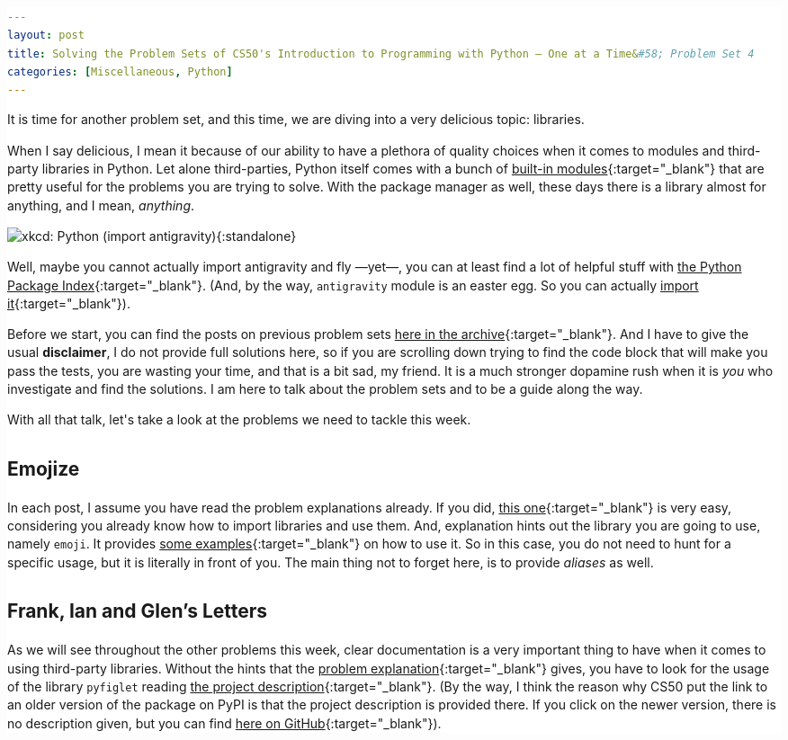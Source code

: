 ```yaml
---
layout: post
title: Solving the Problem Sets of CS50's Introduction to Programming with Python — One at a Time&#58; Problem Set 4
categories: [Miscellaneous, Python]
---
```


It is time for another problem set, and this time, we are diving into a very delicious topic: libraries.

When I say delicious, I mean it because of our ability to have a plethora of quality choices when it comes to modules and third-party libraries in Python. Let alone third-parties, Python itself comes with a bunch of [built-in modules](https://docs.python.org/3/library/index.html){:target="_blank"} that are pretty useful for the problems you are trying to solve. With the package manager as well, these days there is a library almost for anything, and I mean, _anything_.

![xkcd: Python (import antigravity)](https://imgs.xkcd.com/comics/python.png){:standalone}

Well, maybe you cannot actually import antigravity and fly —yet—, you can at least find a lot of helpful stuff with [the Python Package Index](https://pypi.org/){:target="_blank"}. (And, by the way, `antigravity` module is an easter egg. So you can actually [import it](https://pypi.org/project/antigravity/){:target="_blank"}).

Before we start, you can find the posts on previous problem sets [here in the archive](https://rivea0.github.io/blog/archive/){:target="_blank"}. And I have to give the usual **disclaimer**, I do not provide full solutions here, so if you are scrolling down trying to find the code block that will make you pass the tests, you are wasting your time, and that is a bit sad, my friend. It is a much stronger dopamine rush when it is _you_ who investigate and find the solutions. I am here to talk about the problem sets and to be a guide along the way.

With all that talk, let's take a look at the problems we need to tackle this week.

## Emojize
In each post, I assume you have read the problem explanations already. If you did, [this one](https://cs50.harvard.edu/python/2022/psets/4/emojize/){:target="_blank"} is very easy, considering you already know how to import libraries and use them. And, explanation hints out the library you are going to use, namely `emoji`. It provides [some examples](https://pypi.org/project/emoji/){:target="_blank"} on how to use it. So in this case, you do not need to hunt for a specific usage, but it is literally in front of you. The main thing not to forget here, is to provide _aliases_ as well.

## Frank, Ian and Glen’s Letters
As we will see throughout the other problems this week, clear documentation is a very important thing to have when it comes to using third-party libraries. Without the hints that the [problem explanation](https://cs50.harvard.edu/python/2022/psets/4/figlet/){:target="_blank"} gives, you have to look for the usage of the library `pyfiglet` reading [the project description](https://pypi.org/project/pyfiglet/0.7/){:target="_blank"}. (By the way, I think the reason why CS50 put the link to an older version of the package on PyPI is that the project description is provided there. If you click on the newer version, there is no description given, but you can find [here on GitHub](https://github.com/pwaller/pyfiglet/blob/master/README){:target="_blank"}).
